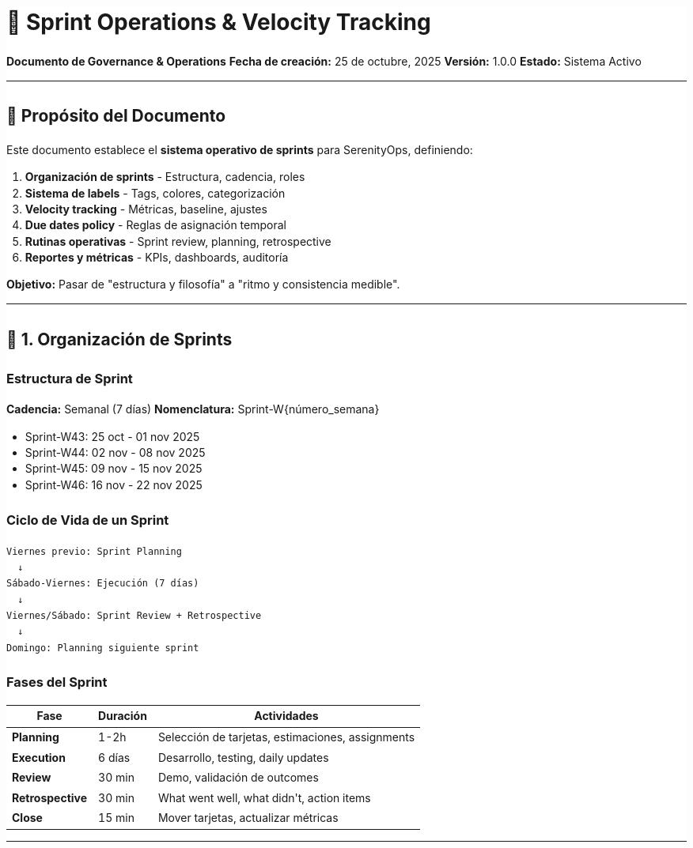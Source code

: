 # 🔄 Sprint Operations & Velocity Tracking

**Documento de Governance & Operations**
**Fecha de creación:** 25 de octubre, 2025
**Versión:** 1.0.0
**Estado:** Sistema Activo

---

## 🎯 Propósito del Documento

Este documento establece el **sistema operativo de sprints** para SerenityOps, definiendo:

1. **Organización de sprints** - Estructura, cadencia, roles
2. **Sistema de labels** - Tags, colores, categorización
3. **Velocity tracking** - Métricas, baseline, ajustes
4. **Due dates policy** - Reglas de asignación temporal
5. **Rutinas operativas** - Sprint review, planning, retrospective
6. **Reportes y métricas** - KPIs, dashboards, auditoría

**Objetivo:** Pasar de "estructura y filosofía" a "ritmo y consistencia medible".

---

## 📅 1. Organización de Sprints

### Estructura de Sprint

**Cadencia:** Semanal (7 días)
**Nomenclatura:** Sprint-W{número_semana}
- Sprint-W43: 25 oct - 01 nov 2025
- Sprint-W44: 02 nov - 08 nov 2025
- Sprint-W45: 09 nov - 15 nov 2025
- Sprint-W46: 16 nov - 22 nov 2025

### Ciclo de Vida de un Sprint

```
Viernes previo: Sprint Planning
  ↓
Sábado-Viernes: Ejecución (7 días)
  ↓
Viernes/Sábado: Sprint Review + Retrospective
  ↓
Domingo: Planning siguiente sprint
```

### Fases del Sprint

| Fase | Duración | Actividades |
|------|----------|-------------|
| **Planning** | 1-2h | Selección de tarjetas, estimaciones, assignments |
| **Execution** | 6 días | Desarrollo, testing, daily updates |
| **Review** | 30 min | Demo, validación de outcomes |
| **Retrospective** | 30 min | What went well, what didn't, action items |
| **Close** | 15 min | Mover tarjetas, actualizar métricas |

---